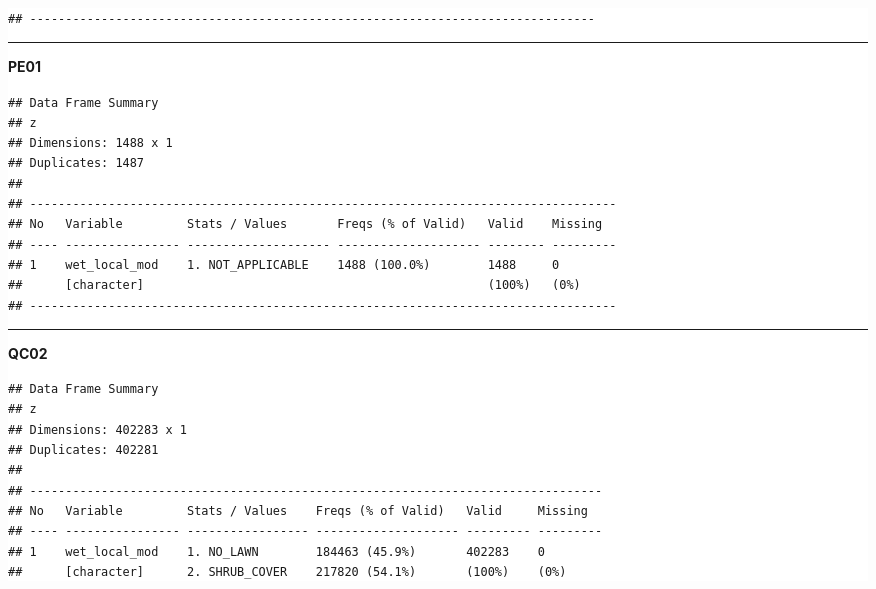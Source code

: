     ## -------------------------------------------------------------------------------

------------------------------------------------------------------------

**PE01**

    ## Data Frame Summary  
    ## z  
    ## Dimensions: 1488 x 1  
    ## Duplicates: 1487  
    ## 
    ## ----------------------------------------------------------------------------------
    ## No   Variable         Stats / Values       Freqs (% of Valid)   Valid    Missing  
    ## ---- ---------------- -------------------- -------------------- -------- ---------
    ## 1    wet_local_mod    1. NOT_APPLICABLE    1488 (100.0%)        1488     0        
    ##      [character]                                                (100%)   (0%)     
    ## ----------------------------------------------------------------------------------

------------------------------------------------------------------------

**QC02**

    ## Data Frame Summary  
    ## z  
    ## Dimensions: 402283 x 1  
    ## Duplicates: 402281  
    ## 
    ## --------------------------------------------------------------------------------
    ## No   Variable         Stats / Values    Freqs (% of Valid)   Valid     Missing  
    ## ---- ---------------- ----------------- -------------------- --------- ---------
    ## 1    wet_local_mod    1. NO_LAWN        184463 (45.9%)       402283    0        
    ##      [character]      2. SHRUB_COVER    217820 (54.1%)       (100%)    (0%)     